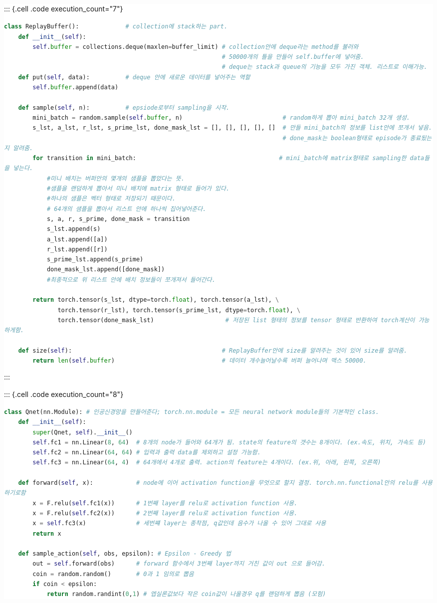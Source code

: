::: {.cell .code execution_count="7"}
``` python
class ReplayBuffer():             # collection에 stack하는 part.
    def __init__(self):
        self.buffer = collections.deque(maxlen=buffer_limit) # collection안에 deque라는 method를 불러와 
                                                             # 50000개의 틀을 만들어 self.buffer에 넣어줌.
                                                             # deque는 stack과 queue의 기능을 모두 가진 객체. 리스트로 이해가능.
    def put(self, data):          # deque 안에 새로운 데이터를 넣어주는 역할
        self.buffer.append(data)
    
    def sample(self, n):          # epsiode로부터 sampling을 시작.
        mini_batch = random.sample(self.buffer, n)                            # random하게 뽑아 mini_batch 32개 생성.
        s_lst, a_lst, r_lst, s_prime_lst, done_mask_lst = [], [], [], [], []  # 만들 mini_batch의 정보를 list안에 쪼개서 넣음.
                                                                              # done_mask는 boolean형태로 episode가 종료됬는지 알려줌.
        for transition in mini_batch:                                        # mini_batch에 matrix형태로 sampling한 data들을 넣는다.
            #미니 배치는 버퍼안의 몇개의 샘플을 뽑았다는 뜻.
            #샘플을 랜덤하게 뽑아서 미니 배치에 matrix 형태로 들어가 있다.
            #하나의 샘플은 벡터 형태로 저장되기 때문이다.
            # 64개의 샘플을 뽑아서 리스트 안에 하나씩 집어넣어준다.
            s, a, r, s_prime, done_mask = transition
            s_lst.append(s)
            a_lst.append([a])
            r_lst.append([r])
            s_prime_lst.append(s_prime)
            done_mask_lst.append([done_mask])
            #최종적으로 위 리스트 안에 배치 정보들이 쪼개져서 들어간다.

        return torch.tensor(s_lst, dtype=torch.float), torch.tensor(a_lst), \
               torch.tensor(r_lst), torch.tensor(s_prime_lst, dtype=torch.float), \
               torch.tensor(done_mask_lst)                    # 저장된 list 형태의 정보를 tensor 형태로 반환하여 torch계산이 가능하게함.
    
    def size(self):                                          # ReplayBuffer안에 size를 알려주는 것이 있어 size를 알려줌.
        return len(self.buffer)                              # 데이터 개수늘어날수록 버퍼 늘어나며 맥스 50000.
```
:::

::: {.cell .code execution_count="8"}
``` python
class Qnet(nn.Module): # 인공신경망을 만들어준다; torch.nn.module = 모든 neural network module들의 기본적인 class.
    def __init__(self):
        super(Qnet, self).__init__()
        self.fc1 = nn.Linear(8, 64)  # 8개의 node가 들어와 64개가 됨. state의 feature의 갯수는 8개이다. (ex.속도, 위치, 가속도 등)
        self.fc2 = nn.Linear(64, 64) # 입력과 출력 data를 제외하고 설정 가능함.
        self.fc3 = nn.Linear(64, 4)  # 64개에서 4개로 출력. action의 feature는 4개이다. (ex.위, 아래, 왼쪽, 오른쪽)

    def forward(self, x):            # node에 이어 activation function을 무엇으로 할지 결정. torch.nn.functional안의 relu를 사용하기로함
        x = F.relu(self.fc1(x))      # 1번째 layer를 relu로 activation function 사용.
        x = F.relu(self.fc2(x))      # 2번째 layer를 relu로 activation function 사용.
        x = self.fc3(x)              # 세번쨰 layer는 종착점, q값인데 음수가 나올 수 있어 그대로 사용
        return x
      
    def sample_action(self, obs, epsilon): # Epsilon - Greedy 법
        out = self.forward(obs)      # forward 함수에서 3번째 layer까지 거친 값이 out 으로 들어감.
        coin = random.random()       # 0과 1 임의로 뽑음
        if coin < epsilon:
            return random.randint(0,1) # 엡실론값보다 작은 coin값이 나올경우 q를 랜덤하게 뽑음 (모험)
```